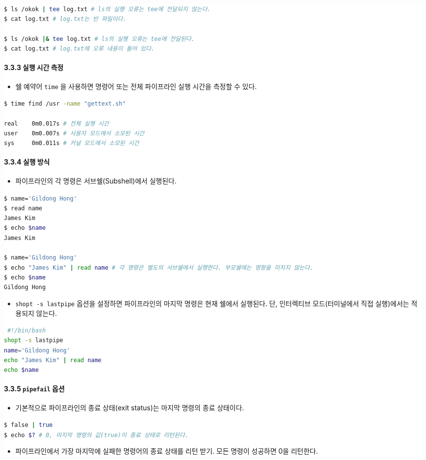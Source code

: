 ```bash
$ ls /okok | tee log.txt # ls의 실행 오류는 tee에 전달되지 않는다.
$ cat log.txt # log.txt는 빈 파일이다.

$ ls /okok |& tee log.txt # ls의 실행 오류는 tee에 전달된다.
$ cat log.txt # log.txt에 오류 내용이 들어 있다.
```

#### 3.3.3 실행 시간 측정

- 쉘 예약어 `time` 을 사용하면 명령어 또는 전체 파이프라인 실행 시간을 측정할 수 있다.

```bash
$ time find /usr -name "gettext.sh"

real	0m0.017s # 전체 실행 시간
user	0m0.007s # 사용자 모드에서 소모된 시간
sys	    0m0.011s # 커널 모드에서 소모된 시간
```

#### 3.3.4 실행 방식

- 파이프라인의 각 명령은 서브쉘(Subshell)에서 실행된다.

```bash
$ name='Gildong Hong'
$ read name
James Kim
$ echo $name
James Kim

$ name='Gildong Hong'
$ echo "James Kim" | read name # 각 명령은 별도의 서브쉘에서 실행한다. 부모쉘에는 영향을 미치지 않는다.
$ echo $name
Gildong Hong
```

- `shopt -s lastpipe` 옵션을 설정하면 파이프라인의 마지막 명령은 현재 쉘에서 실행된다. 단, 인터렉티브 모드(터미널에서 직접 실행)에서는 적용되지 않는다.

```bash
 #!/bin/bash
shopt -s lastpipe
name='Gildong Hong'
echo "James Kim" | read name
echo $name
```

#### 3.3.5 `pipefail` 옵션

- 기본적으로 파이프라인의 종료 상태(exit status)는 마지막 명령의 종료 상태이다.

```bash
$ false | true
$ echo $? # 0, 마지막 명령의 값(true)이 종료 상태로 리턴된다.
```

- 파이프라인에서 가장 마지막에 실패한 명령어의 종료 상태를 리턴 받기. 모든 명령이 성공하면 0을 리턴한다.
